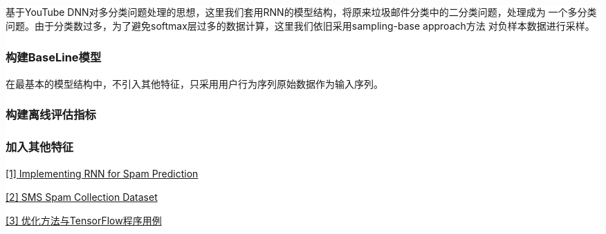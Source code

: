 基于YouTube DNN对多分类问题处理的思想，这里我们套用RNN的模型结构，将原来垃圾邮件分类中的二分类问题，处理成为
一个多分类问题。由于分类数过多，为了避免softmax层过多的数据计算，这里我们依旧采用sampling-base approach方法
对负样本数据进行采样。

### 构建BaseLine模型

在最基本的模型结构中，不引入其他特征，只采用用户行为序列原始数据作为输入序列。

### 构建离线评估指标

### 加入其他特征

[[1] Implementing RNN for Spam Prediction](https://scikit-learn.org/stable/modules/impute.html)

[[2] SMS Spam Collection Dataset](https://www.kaggle.com/uciml/sms-spam-collection-dataset)

[[3] 优化方法与TensorFlow程序用例](https://zhuanlan.zhihu.com/p/34169434)